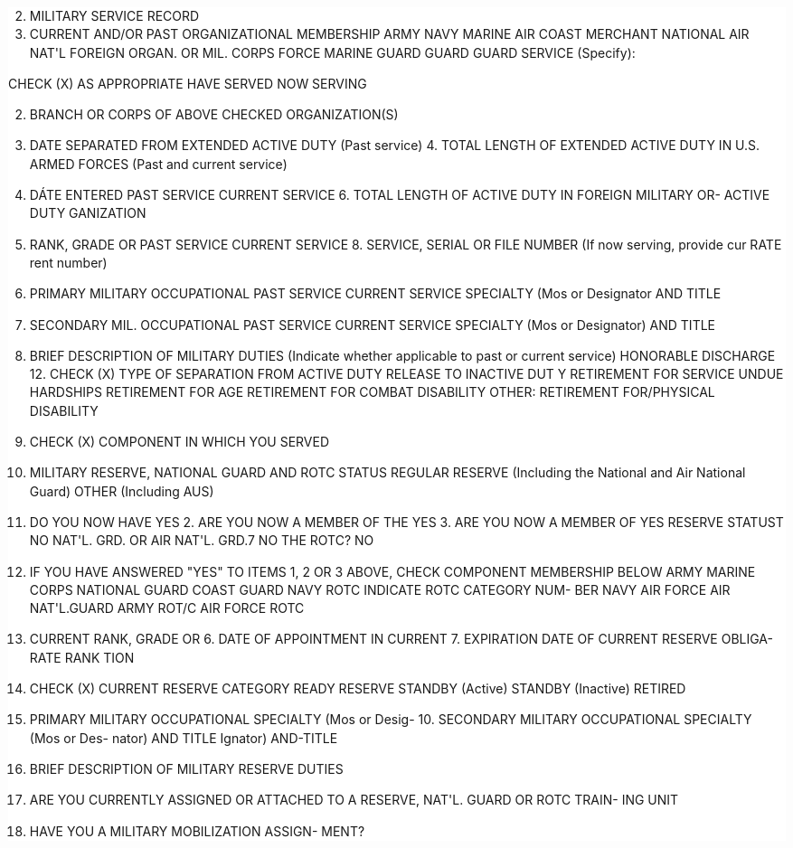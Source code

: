 2. MILITARY SERVICE RECORD
1. CURRENT AND/OR PAST ORGANIZATIONAL MEMBERSHIP
ARMY NAVY MARINE AIR COAST MERCHANT NATIONAL AIR NAT'L FOREIGN ORGAN. OR MIL.
CORPS FORCE MARINE GUARD GUARD GUARD SERVICE (Specify):

CHECK (X) AS
APPROPRIATE
HAVE SERVED
NOW SERVING

2. BRANCH OR CORPS OF ABOVE CHECKED ORGANIZATION(S)
3. DATE SEPARATED FROM EXTENDED ACTIVE DUTY (Past service) 4. TOTAL LENGTH OF EXTENDED ACTIVE DUTY IN U.S. ARMED
FORCES (Past and current service)
5. DÁTE ENTERED PAST SERVICE CURRENT SERVICE 6. TOTAL LENGTH OF ACTIVE DUTY IN FOREIGN MILITARY OR-
ACTIVE DUTY
GANIZATION
7. RANK, GRADE OR PAST SERVICE CURRENT SERVICE 8. SERVICE, SERIAL OR FILE NUMBER (If now serving, provide cur
RATE rent number)
9. PRIMARY MILITARY OCCUPATIONAL PAST SERVICE
CURRENT SERVICE
SPECIALTY (Mos or Designator AND TITLE
10. SECONDARY MIL. OCCUPATIONAL PAST SERVICE
CURRENT SERVICE
SPECIALTY (Mos or Designator) AND
TITLE
11. BRIEF DESCRIPTION OF MILITARY DUTIES (Indicate whether applicable to past or current service)
HONORABLE DISCHARGE 12. CHECK (X) TYPE OF SEPARATION FROM ACTIVE DUTY
RELEASE TO INACTIVE DUT Y RETIREMENT FOR SERVICE UNDUE HARDSHIPS
RETIREMENT FOR AGE RETIREMENT FOR COMBAT DISABILITY OTHER:
RETIREMENT FOR/PHYSICAL DISABILITY

13. CHECK (X) COMPONENT IN WHICH YOU SERVED
3. MILITARY RESERVE, NATIONAL GUARD AND ROTC STATUS
REGULAR RESERVE (Including the National and Air National Guard) OTHER (Including AUS)

1. DO YOU NOW HAVE YES 2. ARE YOU NOW A MEMBER OF THE YES 3. ARE YOU NOW A MEMBER OF YES
RESERVE STATUST NO NAT'L. GRD. OR AIR NAT'L. GRD.7 NO THE ROTC? NO
4. IF YOU HAVE ANSWERED "YES" TO ITEMS 1, 2 OR 3 ABOVE, CHECK COMPONENT MEMBERSHIP BELOW
ARMY MARINE CORPS NATIONAL GUARD COAST GUARD NAVY ROTC INDICATE ROTC CATEGORY NUM-
BER
NAVY AIR FORCE AIR NAT'L.GUARD ARMY ROT/C AIR FORCE ROTC
5. CURRENT RANK, GRADE OR 6. DATE OF APPOINTMENT IN CURRENT 7. EXPIRATION DATE OF CURRENT RESERVE OBLIGA-
RATE RANK TION

8. CHECK (X) CURRENT RESERVE CATEGORY READY RESERVE STANDBY (Active) STANDBY (Inactive) RETIRED
9. PRIMARY MILITARY OCCUPATIONAL SPECIALTY (Mos or Desig- 10. SECONDARY MILITARY OCCUPATIONAL SPECIALTY (Mos or Des-
nator) AND TITLE Ignator) AND-TITLE

11. BRIEF DESCRIPTION OF MILITARY RESERVE DUTIES
12. ARE YOU CURRENTLY ASSIGNED OR ATTACHED
TO A RESERVE, NAT'L. GUARD OR ROTC TRAIN-
ING UNIT
14. HAVE YOU A MILITARY MOBILIZATION ASSIGN-
MENT?
